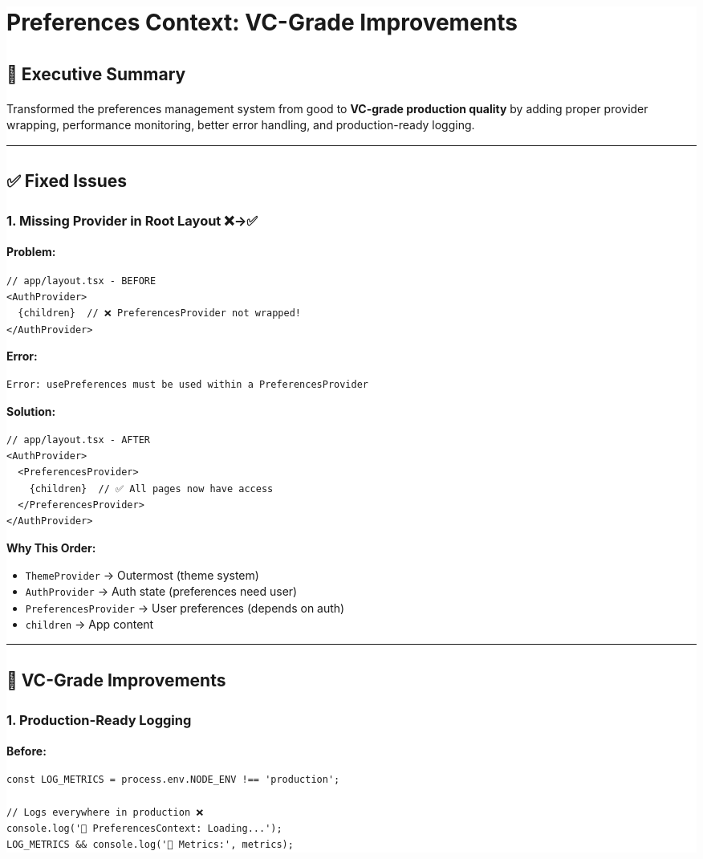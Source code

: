 # Preferences Context: VC-Grade Improvements

## 🎯 Executive Summary

Transformed the preferences management system from good to **VC-grade production quality** by adding proper provider wrapping, performance monitoring, better error handling, and production-ready logging.

---

## ✅ Fixed Issues

### 1. **Missing Provider in Root Layout** ❌→✅

**Problem:**
```tsx
// app/layout.tsx - BEFORE
<AuthProvider>
  {children}  // ❌ PreferencesProvider not wrapped!
</AuthProvider>
```

**Error:**
```
Error: usePreferences must be used within a PreferencesProvider
```

**Solution:**
```tsx
// app/layout.tsx - AFTER
<AuthProvider>
  <PreferencesProvider>
    {children}  // ✅ All pages now have access
  </PreferencesProvider>
</AuthProvider>
```

**Why This Order:**
- `ThemeProvider` → Outermost (theme system)
- `AuthProvider` → Auth state (preferences need user)
- `PreferencesProvider` → User preferences (depends on auth)
- `children` → App content

---

## 🚀 VC-Grade Improvements

### 1. **Production-Ready Logging**

**Before:**
```tsx
const LOG_METRICS = process.env.NODE_ENV !== 'production';

// Logs everywhere in production ❌
console.log('🔄 PreferencesContext: Loading...');
LOG_METRICS && console.log('🧪 Metrics:', metrics);
```
